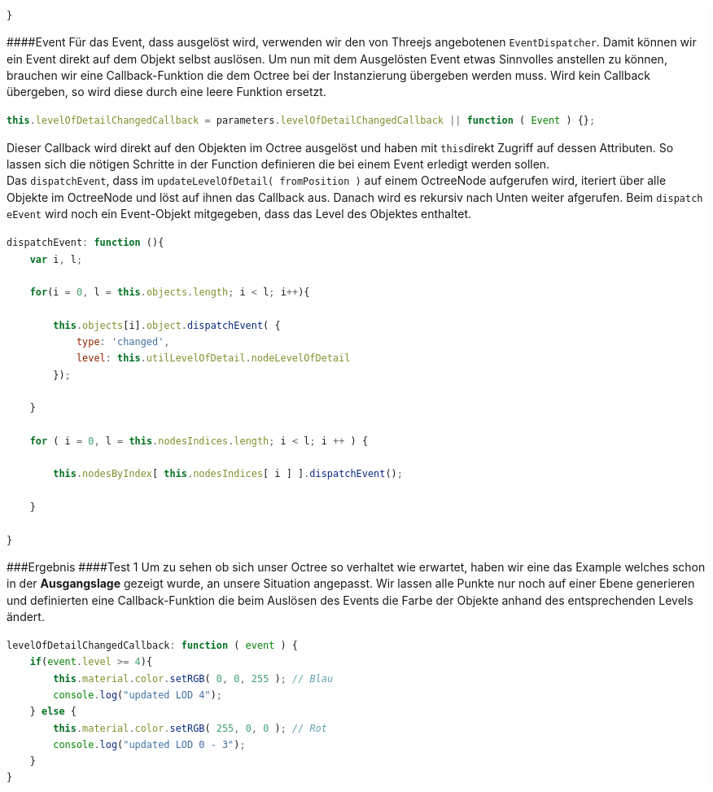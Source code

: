 ```javascript
}
```
####Event
Für das Event, dass ausgelöst wird, verwenden wir den von Threejs angebotenen `EventDispatcher`. Damit können wir ein Event direkt auf dem Objekt selbst auslösen. Um nun mit dem Ausgelösten Event etwas Sinnvolles anstellen zu können, brauchen wir eine Callback-Funktion die dem Octree bei der Instanzierung übergeben werden muss. Wird kein Callback übergeben, so wird diese durch eine leere Funktion ersetzt.

```javascript
this.levelOfDetailChangedCallback = parameters.levelOfDetailChangedCallback || function ( Event ) {};
```
Dieser Callback wird direkt auf den Objekten im Octree ausgelöst und haben mit `this`direkt Zugriff auf dessen Attributen. So lassen sich die nötigen Schritte in der Function definieren die bei einem Event erledigt werden sollen.  
Das `dispatchEvent`, dass im `updateLevelOfDetail( fromPosition )` auf einem OctreeNode aufgerufen wird, iteriert über alle Objekte im OctreeNode und löst auf ihnen das Callback aus. Danach wird es rekursiv nach Unten weiter afgerufen.
Beim `dispatcheEvent` wird noch ein Event-Objekt mitgegeben, dass das Level des Objektes enthaltet.

```javascript
dispatchEvent: function (){
	var i, l;

	for(i = 0, l = this.objects.length; i < l; i++){

		this.objects[i].object.dispatchEvent( {
			type: 'changed',
			level: this.utilLevelOfDetail.nodeLevelOfDetail
		});

	}

	for ( i = 0, l = this.nodesIndices.length; i < l; i ++ ) {

		this.nodesByIndex[ this.nodesIndices[ i ] ].dispatchEvent();

	}

}
```
###Ergebnis
####Test 1
Um zu sehen ob sich unser Octree so verhaltet wie erwartet, haben wir eine das Example welches schon in der **Ausgangslage** gezeigt wurde, an unsere Situation angepasst. Wir lassen alle Punkte nur noch auf einer Ebene generieren und definierten eine Callback-Funktion die beim Auslösen des Events die Farbe der Objekte anhand des entsprechenden Levels ändert.

```javascript
levelOfDetailChangedCallback: function ( event ) {
	if(event.level >= 4){
		this.material.color.setRGB( 0, 0, 255 ); // Blau
		console.log("updated LOD 4");
	} else {
		this.material.color.setRGB( 255, 0, 0 ); // Rot
		console.log("updated LOD 0 - 3");
	}
}
```
